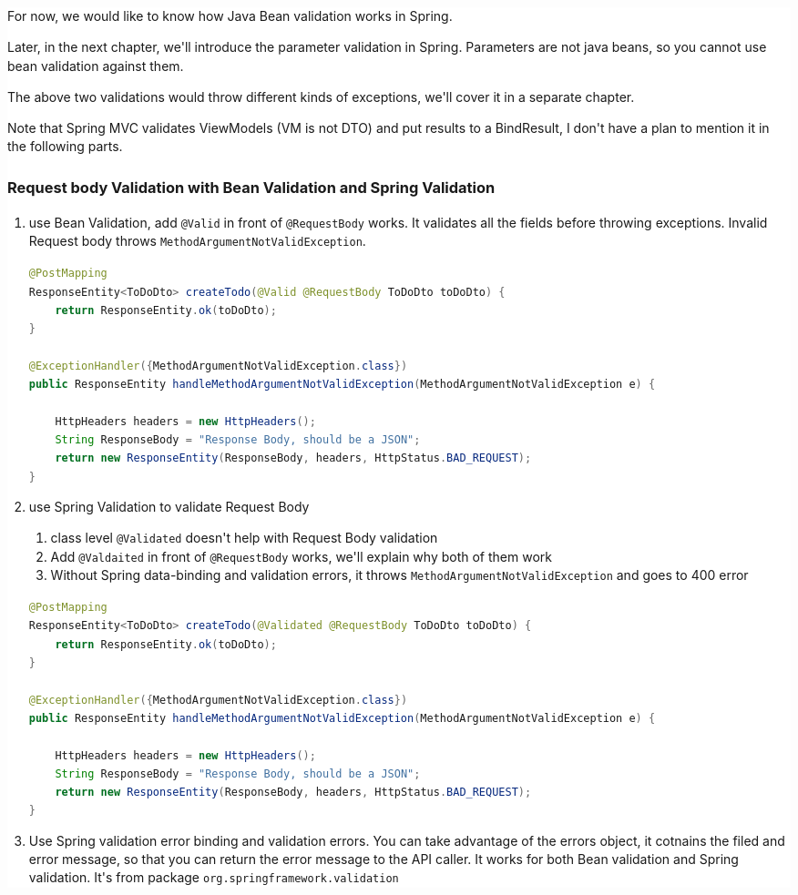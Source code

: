 For now, we would like to know how Java Bean validation works in Spring.

Later, in the next chapter, we'll introduce the parameter validation in Spring. Parameters are not java beans, so you cannot use bean validation against them.

The above two validations would throw different kinds of exceptions, we'll cover it in a separate chapter.

Note that Spring MVC validates ViewModels (VM is not DTO) and put results to a BindResult, I don't have a plan to mention it in the following parts.

### Request body Validation with Bean Validation and Spring Validation

1. use Bean Validation, add `@Valid` in front of `@RequestBody` works. It validates all the fields before throwing exceptions. Invalid Request body throws `MethodArgumentNotValidException`.

    ```java
    @PostMapping
    ResponseEntity<ToDoDto> createTodo(@Valid @RequestBody ToDoDto toDoDto) {
        return ResponseEntity.ok(toDoDto);
    }

    @ExceptionHandler({MethodArgumentNotValidException.class})
    public ResponseEntity handleMethodArgumentNotValidException(MethodArgumentNotValidException e) {

        HttpHeaders headers = new HttpHeaders();
        String ResponseBody = "Response Body, should be a JSON";
        return new ResponseEntity(ResponseBody, headers, HttpStatus.BAD_REQUEST);
    }
    ```

2. use Spring Validation to validate Request Body

    1. class level `@Validated` doesn't help with Request Body validation
    2. Add `@Valdaited` in front of `@RequestBody` works, we'll explain why both of them work
    3. Without Spring data-binding and validation errors, it throws `MethodArgumentNotValidException` and goes to 400 error

    ```java
    @PostMapping
    ResponseEntity<ToDoDto> createTodo(@Validated @RequestBody ToDoDto toDoDto) {
        return ResponseEntity.ok(toDoDto);
    }

    @ExceptionHandler({MethodArgumentNotValidException.class})
    public ResponseEntity handleMethodArgumentNotValidException(MethodArgumentNotValidException e) {

        HttpHeaders headers = new HttpHeaders();
        String ResponseBody = "Response Body, should be a JSON";
        return new ResponseEntity(ResponseBody, headers, HttpStatus.BAD_REQUEST);
    }
    ```

3. Use Spring validation error binding and validation errors. You can take advantage of the errors object, it cotnains the filed and error message, so that you can return the error message to the API caller. It works for both Bean validation and Spring validation. It's from package  `org.springframework.validation`
